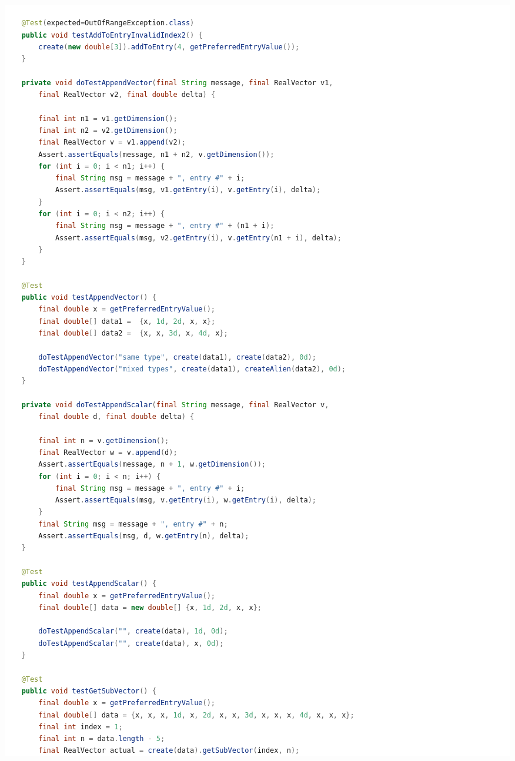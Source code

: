 ```java

    @Test(expected=OutOfRangeException.class)
    public void testAddToEntryInvalidIndex2() {
        create(new double[3]).addToEntry(4, getPreferredEntryValue());
    }

    private void doTestAppendVector(final String message, final RealVector v1,
        final RealVector v2, final double delta) {

        final int n1 = v1.getDimension();
        final int n2 = v2.getDimension();
        final RealVector v = v1.append(v2);
        Assert.assertEquals(message, n1 + n2, v.getDimension());
        for (int i = 0; i < n1; i++) {
            final String msg = message + ", entry #" + i;
            Assert.assertEquals(msg, v1.getEntry(i), v.getEntry(i), delta);
        }
        for (int i = 0; i < n2; i++) {
            final String msg = message + ", entry #" + (n1 + i);
            Assert.assertEquals(msg, v2.getEntry(i), v.getEntry(n1 + i), delta);
        }
    }

    @Test
    public void testAppendVector() {
        final double x = getPreferredEntryValue();
        final double[] data1 =  {x, 1d, 2d, x, x};
        final double[] data2 =  {x, x, 3d, x, 4d, x};

        doTestAppendVector("same type", create(data1), create(data2), 0d);
        doTestAppendVector("mixed types", create(data1), createAlien(data2), 0d);
    }

    private void doTestAppendScalar(final String message, final RealVector v,
        final double d, final double delta) {

        final int n = v.getDimension();
        final RealVector w = v.append(d);
        Assert.assertEquals(message, n + 1, w.getDimension());
        for (int i = 0; i < n; i++) {
            final String msg = message + ", entry #" + i;
            Assert.assertEquals(msg, v.getEntry(i), w.getEntry(i), delta);
        }
        final String msg = message + ", entry #" + n;
        Assert.assertEquals(msg, d, w.getEntry(n), delta);
    }

    @Test
    public void testAppendScalar() {
        final double x = getPreferredEntryValue();
        final double[] data = new double[] {x, 1d, 2d, x, x};

        doTestAppendScalar("", create(data), 1d, 0d);
        doTestAppendScalar("", create(data), x, 0d);
    }

    @Test
    public void testGetSubVector() {
        final double x = getPreferredEntryValue();
        final double[] data = {x, x, x, 1d, x, 2d, x, x, 3d, x, x, x, 4d, x, x, x};
        final int index = 1;
        final int n = data.length - 5;
        final RealVector actual = create(data).getSubVector(index, n);
```